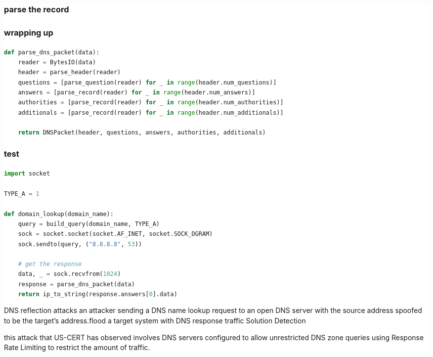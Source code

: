 
### parse the record 


### wrapping up
```py
def parse_dns_packet(data):
    reader = BytesIO(data)
    header = parse_header(reader)
    questions = [parse_question(reader) for _ in range(header.num_questions)]
    answers = [parse_record(reader) for _ in range(header.num_answers)]
    authorities = [parse_record(reader) for _ in range(header.num_authorities)]
    additionals = [parse_record(reader) for _ in range(header.num_additionals)]

    return DNSPacket(header, questions, answers, authorities, additionals)
```


### test

```py
import socket

TYPE_A = 1

def domain_lookup(domain_name):
    query = build_query(domain_name, TYPE_A)
    sock = socket.socket(socket.AF_INET, socket.SOCK_DGRAM)
    sock.sendto(query, ("8.8.8.8", 53))

    # get the response
    data, _ = sock.recvfrom(1024)
    response = parse_dns_packet(data)
    return ip_to_string(response.answers[0].data)
```



[^1]: instead of being a query for a single type like A , AAAA or MX, ANY retrieves all the available types for a given name. Over the years there have been many arguments over the semantics of ANY with some people arguing it really means ALL. Answers to ANY queries are among the biggest that DNS servers give out. The original reason for adding the ANY to DNS was to aid in debugging and testing and there is no real reason why a normal application would ever issue a ANY query.
.The AXFR operation could be used to transfer all data for a DNS zone between two servers. 
For security reasons,
recommended option is to restrict the scope of IP addresses that can carry this action(list all entries in your DNS zone) and return REFUSED or drop the query for all others(authoritative server should be allowed to refuse to answer it)


DNS reflection attacks 
an attacker sending a DNS name lookup request to an open DNS server with the source address spoofed to be the target’s address.flood a target system with DNS response traffic
Solution
Detection

this attack that US-CERT has observed involves DNS servers configured to allow unrestricted DNS zone queries
using Response Rate Limiting to restrict the amount of traffic.


